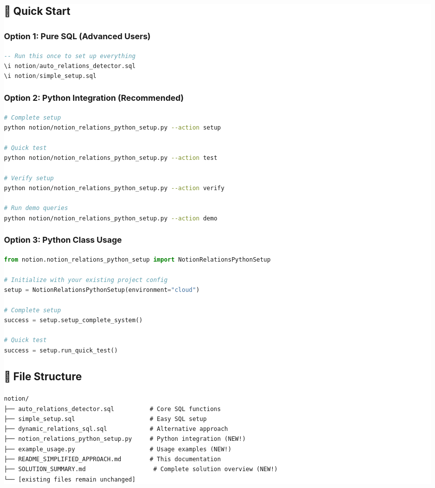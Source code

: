 ## 🚀 Quick Start

### **Option 1: Pure SQL (Advanced Users)**

```sql
-- Run this once to set up everything
\i notion/auto_relations_detector.sql
\i notion/simple_setup.sql
```

### **Option 2: Python Integration (Recommended)**

```bash
# Complete setup
python notion/notion_relations_python_setup.py --action setup

# Quick test
python notion/notion_relations_python_setup.py --action test

# Verify setup
python notion/notion_relations_python_setup.py --action verify

# Run demo queries
python notion/notion_relations_python_setup.py --action demo
```

### **Option 3: Python Class Usage**

```python
from notion.notion_relations_python_setup import NotionRelationsPythonSetup

# Initialize with your existing project config
setup = NotionRelationsPythonSetup(environment="cloud")

# Complete setup
success = setup.setup_complete_system()

# Quick test
success = setup.run_quick_test()
```

## 📁 File Structure

```
notion/
├── auto_relations_detector.sql          # Core SQL functions
├── simple_setup.sql                     # Easy SQL setup
├── dynamic_relations_sql.sql            # Alternative approach
├── notion_relations_python_setup.py     # Python integration (NEW!)
├── example_usage.py                     # Usage examples (NEW!)
├── README_SIMPLIFIED_APPROACH.md        # This documentation
├── SOLUTION_SUMMARY.md                   # Complete solution overview (NEW!)
└── [existing files remain unchanged]
```
